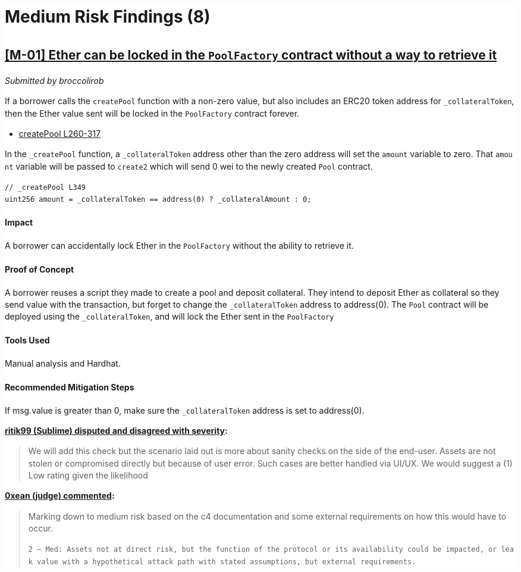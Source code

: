 
 
# Medium Risk Findings (8)
## [[M-01] Ether can be locked in the `PoolFactory` contract without a way to retrieve it](https://github.com/code-423n4/2021-12-sublime-findings/issues/168)
_Submitted by broccolirob_

If a borrower calls the `createPool` function with a non-zero value, but also includes an ERC20 token address for `_collateralToken`, then the Ether value sent will be locked in the `PoolFactory` contract forever.

*   [createPool L260-317](https://github.com/code-423n4/2021-12-sublime/blob/main/contracts/Pool/PoolFactory.sol#L260-L317)

In the `_createPool` function, a `_collateralToken` address other than the zero address will set the `amount` variable to zero. That `amount` variable will be passed to `create2` which will send 0 wei to the newly created `Pool` contract.

```solidity
// _createPool L349
uint256 amount = _collateralToken == address(0) ? _collateralAmount : 0;
```

#### Impact

A borrower can accidentally lock Ether in the `PoolFactory` without the ability to retrieve it.

#### Proof of Concept

A borrower reuses a script they made to create a pool and deposit collateral. They intend to deposit Ether as collateral so they send value with the transaction, but forget to change the `_collateralToken` address to address(0). The `Pool` contract will be deployed using the `_collateralToken`, and will lock the Ether sent in the `PoolFactory`

#### Tools Used

Manual analysis and Hardhat.

#### Recommended Mitigation Steps

If msg.value is greater than 0, make sure the `_collateralToken` address is set to address(0).


**[ritik99 (Sublime) disputed and disagreed with severity](https://github.com/code-423n4/2021-12-sublime-findings/issues/168#issuecomment-1001018859):**
 > We will add this check but the scenario laid out is more about sanity checks on the side of the end-user. Assets are not stolen or compromised directly but because of user error. Such cases are better handled via UI/UX. We would suggest a (1) Low rating given the likelihood

**[0xean (judge) commented](https://github.com/code-423n4/2021-12-sublime-findings/issues/168#issuecomment-1018049928):**
 > Marking down to medium risk based on the c4 documentation and some external requirements on how this would have to occur. 
> 
> `
> 2 — Med: Assets not at direct risk, but the function of the protocol or its availability could be impacted, or leak value with a hypothetical attack path with stated assumptions, but external requirements.
> `
